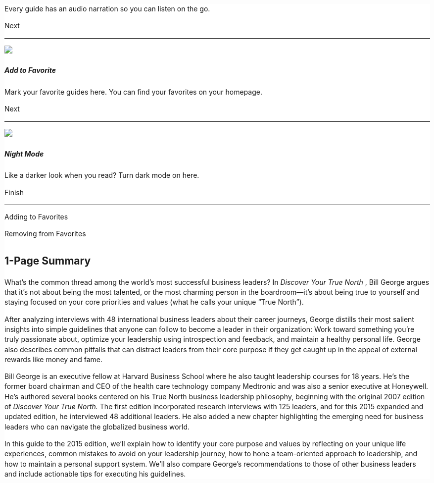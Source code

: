 Every guide has an audio narration so you can listen on the go. 

Next

  *   *   *   *   * 


![](/img/tutorial-favorite.b948300a.svg)

##### Add to Favorite

Mark your favorite guides here. You can find your favorites on your homepage. 

Next

  *   *   *   *   * 


![](/img/tutorial-night.ddd7fb5c.svg)

##### Night Mode

Like a darker look when you read? Turn dark mode on here. 

Finish

  *   *   *   *   * 


Adding to Favorites 

Removing from Favorites 

## 1-Page Summary

What’s the common thread among the world’s most successful business leaders? In _Discover Your True North_ , Bill George argues that it’s not about being the most talented, or the most charming person in the boardroom—it’s about being true to yourself and staying focused on your core priorities and values (what he calls your unique “True North”).

After analyzing interviews with 48 international business leaders about their career journeys, George distills their most salient insights into simple guidelines that anyone can follow to become a leader in their organization: Work toward something you’re truly passionate about, optimize your leadership using introspection and feedback, and maintain a healthy personal life. George also describes common pitfalls that can distract leaders from their core purpose if they get caught up in the appeal of external rewards like money and fame.

Bill George is an executive fellow at Harvard Business School where he also taught leadership courses for 18 years. He’s the former board chairman and CEO of the health care technology company Medtronic and was also a senior executive at Honeywell. He’s authored several books centered on his True North business leadership philosophy, beginning with the original 2007 edition of _Discover Your True North._ The first edition incorporated research interviews with 125 leaders, and for this 2015 expanded and updated edition, he interviewed 48 additional leaders. He also added a new chapter highlighting the emerging need for business leaders who can navigate the globalized business world.

In this guide to the 2015 edition, we’ll explain how to identify your core purpose and values by reflecting on your unique life experiences, common mistakes to avoid on your leadership journey, how to hone a team-oriented approach to leadership, and how to maintain a personal support system. We’ll also compare George’s recommendations to those of other business leaders and include actionable tips for executing his guidelines.
